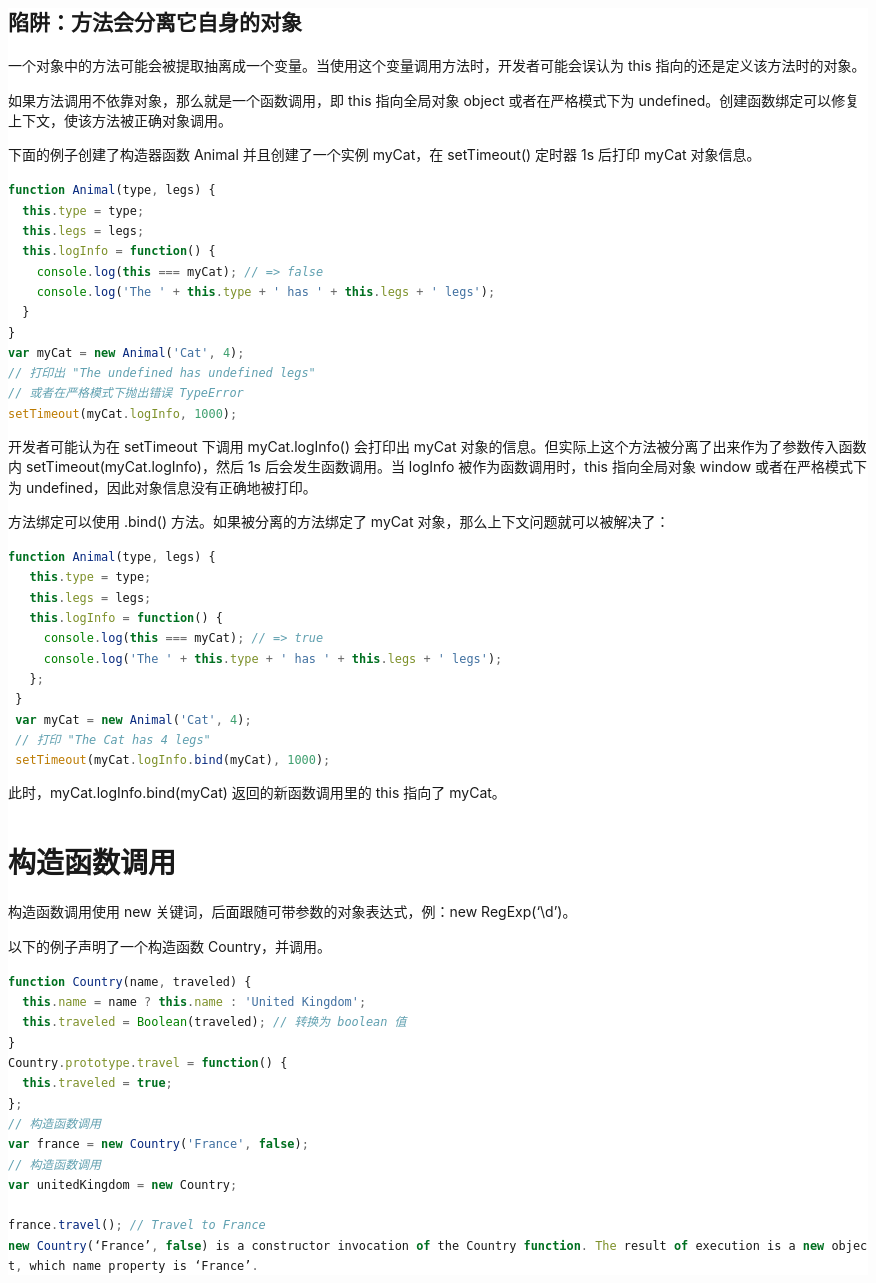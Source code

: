 ## 陷阱：方法会分离它自身的对象
一个对象中的方法可能会被提取抽离成一个变量。当使用这个变量调用方法时，开发者可能会误认为 this 指向的还是定义该方法时的对象。

如果方法调用不依靠对象，那么就是一个函数调用，即 this 指向全局对象 object 或者在严格模式下为 undefined。创建函数绑定可以修复上下文，使该方法被正确对象调用。

下面的例子创建了构造器函数 Animal 并且创建了一个实例 myCat，在 setTimeout() 定时器 1s 后打印 myCat 对象信息。

````javascript
function Animal(type, legs) {  
  this.type = type;
  this.legs = legs;  
  this.logInfo = function() {
    console.log(this === myCat); // => false
    console.log('The ' + this.type + ' has ' + this.legs + ' legs');
  }
}
var myCat = new Animal('Cat', 4);  
// 打印出 "The undefined has undefined legs"
// 或者在严格模式下抛出错误 TypeError
setTimeout(myCat.logInfo, 1000);
````

开发者可能认为在 setTimeout 下调用 myCat.logInfo() 会打印出 myCat 对象的信息。但实际上这个方法被分离了出来作为了参数传入函数内 setTimeout(myCat.logInfo)，然后 1s 后会发生函数调用。当 logInfo 被作为函数调用时，this 指向全局对象 window 或者在严格模式下为 undefined，因此对象信息没有正确地被打印。

方法绑定可以使用 .bind() 方法。如果被分离的方法绑定了 myCat 对象，那么上下文问题就可以被解决了：

````javascript
function Animal(type, legs) {  
   this.type = type;
   this.legs = legs;  
   this.logInfo = function() {
     console.log(this === myCat); // => true
     console.log('The ' + this.type + ' has ' + this.legs + ' legs');
   };
 }
 var myCat = new Animal('Cat', 4);  
 // 打印 "The Cat has 4 legs"
 setTimeout(myCat.logInfo.bind(myCat), 1000);
````
此时，myCat.logInfo.bind(myCat) 返回的新函数调用里的 this 指向了 myCat。

# 构造函数调用
构造函数调用使用 new 关键词，后面跟随可带参数的对象表达式，例：new RegExp(‘\d’)。

以下的例子声明了一个构造函数 Country，并调用。

````javascript
function Country(name, traveled) {  
  this.name = name ? this.name : 'United Kingdom';
  this.traveled = Boolean(traveled); // 转换为 boolean 值
}
Country.prototype.travel = function() {  
  this.traveled = true;
};
// 构造函数调用
var france = new Country('France', false);  
// 构造函数调用
var unitedKingdom = new Country;
 
france.travel(); // Travel to France
new Country(‘France’, false) is a constructor invocation of the Country function. The result of execution is a new object, which name property is ‘France’.
````
